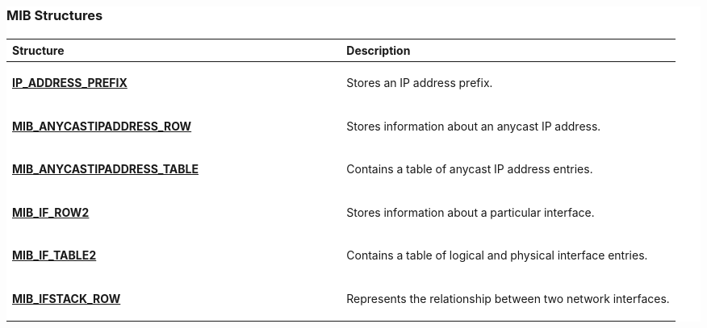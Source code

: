 </tbody>
</table>

 

### MIB Structures

<table>
<colgroup>
<col width="50%" />
<col width="50%" />
</colgroup>
<thead>
<tr class="header">
<th align="left">Structure</th>
<th align="left">Description</th>
</tr>
</thead>
<tbody>
<tr class="odd">
<td align="left"><p><a href="https://docs.microsoft.com/previous-versions/windows/hardware/drivers/ff557013(v=vs.85)" data-raw-source="[&lt;strong&gt;IP_ADDRESS_PREFIX&lt;/strong&gt;](https://docs.microsoft.com/previous-versions/windows/hardware/drivers/ff557013(v=vs.85))"><strong>IP_ADDRESS_PREFIX</strong></a></p></td>
<td align="left"><p>Stores an IP address prefix.</p></td>
</tr>
<tr class="even">
<td align="left"><p><a href="https://docs.microsoft.com/previous-versions/windows/hardware/drivers/ff559190(v=vs.85)" data-raw-source="[&lt;strong&gt;MIB_ANYCASTIPADDRESS_ROW&lt;/strong&gt;](https://docs.microsoft.com/previous-versions/windows/hardware/drivers/ff559190(v=vs.85))"><strong>MIB_ANYCASTIPADDRESS_ROW</strong></a></p></td>
<td align="left"><p>Stores information about an anycast IP address.</p></td>
</tr>
<tr class="odd">
<td align="left"><p><a href="https://docs.microsoft.com/previous-versions/windows/hardware/drivers/ff559193(v=vs.85)" data-raw-source="[&lt;strong&gt;MIB_ANYCASTIPADDRESS_TABLE&lt;/strong&gt;](https://docs.microsoft.com/previous-versions/windows/hardware/drivers/ff559193(v=vs.85))"><strong>MIB_ANYCASTIPADDRESS_TABLE</strong></a></p></td>
<td align="left"><p>Contains a table of anycast IP address entries.</p></td>
</tr>
<tr class="even">
<td align="left"><p><a href="https://docs.microsoft.com/previous-versions/windows/hardware/drivers/ff559214(v=vs.85)" data-raw-source="[&lt;strong&gt;MIB_IF_ROW2&lt;/strong&gt;](https://docs.microsoft.com/previous-versions/windows/hardware/drivers/ff559214(v=vs.85))"><strong>MIB_IF_ROW2</strong></a></p></td>
<td align="left"><p>Stores information about a particular interface.</p></td>
</tr>
<tr class="odd">
<td align="left"><p><a href="https://docs.microsoft.com/previous-versions/windows/hardware/drivers/ff559224(v=vs.85)" data-raw-source="[&lt;strong&gt;MIB_IF_TABLE2&lt;/strong&gt;](https://docs.microsoft.com/previous-versions/windows/hardware/drivers/ff559224(v=vs.85))"><strong>MIB_IF_TABLE2</strong></a></p></td>
<td align="left"><p>Contains a table of logical and physical interface entries.</p></td>
</tr>
<tr class="even">
<td align="left"><p><a href="https://docs.microsoft.com/previous-versions/windows/hardware/drivers/ff559207(v=vs.85)" data-raw-source="[&lt;strong&gt;MIB_IFSTACK_ROW&lt;/strong&gt;](https://docs.microsoft.com/previous-versions/windows/hardware/drivers/ff559207(v=vs.85))"><strong>MIB_IFSTACK_ROW</strong></a></p></td>
<td align="left"><p>Represents the relationship between two network interfaces.</p></td>
</tr>
<tr class="odd">